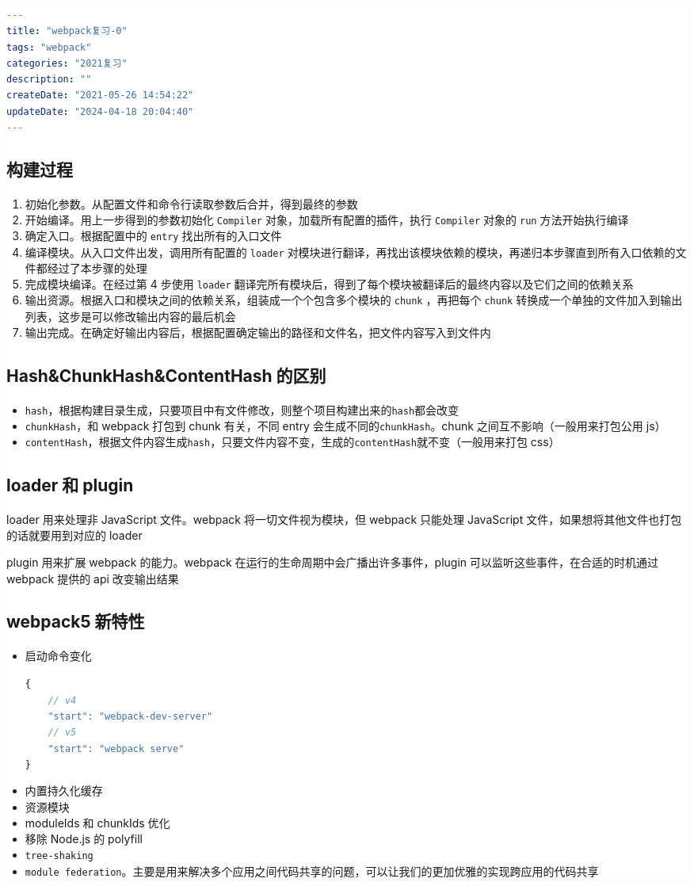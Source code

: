 ```yaml
---
title: "webpack复习-0"
tags: "webpack"
categories: "2021复习"
description: ""
createDate: "2021-05-26 14:54:22"
updateDate: "2024-04-18 20:04:40"
---
```


## 构建过程

1. 初始化参数。从配置文件和命令行读取参数后合并，得到最终的参数
2. 开始编译。用上一步得到的参数初始化 `Compiler` 对象，加载所有配置的插件，执行 `Compiler` 对象的 `run` 方法开始执行编译
3. 确定入口。根据配置中的 `entry` 找出所有的入口文件
4. 编译模块。从入口文件出发，调用所有配置的 `loader` 对模块进行翻译，再找出该模块依赖的模块，再递归本步骤直到所有入口依赖的文件都经过了本步骤的处理
5. 完成模块编译。在经过第 4 步使用 `loader` 翻译完所有模块后，得到了每个模块被翻译后的最终内容以及它们之间的依赖关系
6. 输出资源。根据入口和模块之间的依赖关系，组装成一个个包含多个模块的 `chunk` ，再把每个 `chunk` 转换成一个单独的文件加入到输出列表，这步是可以修改输出内容的最后机会
7. 输出完成。在确定好输出内容后，根据配置确定输出的路径和文件名，把文件内容写入到文件内

## Hash&ChunkHash&ContentHash 的区别

- `hash`，根据构建目录生成，只要项目中有文件修改，则整个项目构建出来的`hash`都会改变
- `chunkHash`，和 webpack 打包到 chunk 有关，不同 entry 会生成不同的`chunkHash`。chunk 之间互不影响（一般用来打包公用 js）
- `contentHash`，根据文件内容生成`hash`，只要文件内容不变，生成的`contentHash`就不变（一般用来打包 css）

## loader 和 plugin

loader 用来处理非 JavaScript 文件。webpack 将一切文件视为模块，但 webpack 只能处理 JavaScript 文件，如果想将其他文件也打包的话就要用到对应的 loader

plugin 用来扩展 webpack 的能力。webpack 在运行的生命周期中会广播出许多事件，plugin 可以监听这些事件，在合适的时机通过 webpack 提供的 api 改变输出结果

## webpack5 新特性

- 启动命令变化
  ```js
  {
      // v4
      "start": "webpack-dev-server"
      // v5
      "start": "webpack serve"
  }
  ```
- 内置持久化缓存
- 资源模块
- moduleIds 和 chunkIds 优化
- 移除 Node.js 的 polyfill
- `tree-shaking`
- `module federation`。主要是用来解决多个应用之间代码共享的问题，可以让我们的更加优雅的实现跨应用的代码共享
